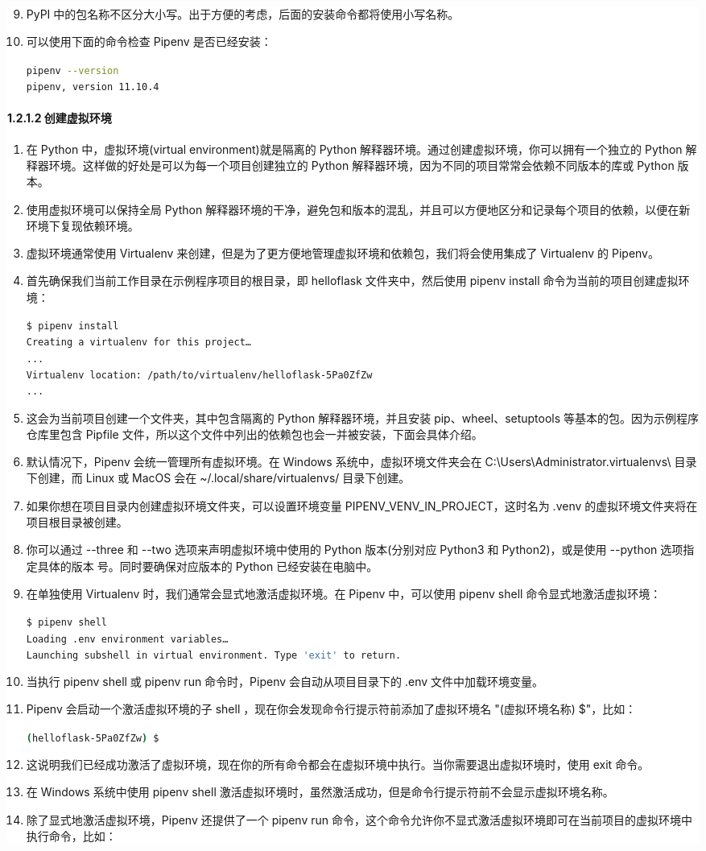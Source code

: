 9. PyPI 中的包名称不区分大小写。出于方便的考虑，后面的安装命令都将使用小写名称。

10. 可以使用下面的命令检查 Pipenv 是否已经安装：

    ```bash
    pipenv --version
    pipenv, version 11.10.4
    ```

#### 1.2.1.2 创建虚拟环境

1. 在 Python 中，虚拟环境(virtual environment)就是隔离的 Python 解释器环境。通过创建虚拟环境，你可以拥有一个独立的 Python 解释器环境。这样做的好处是可以为每一个项目创建独立的 Python 解释器环境，因为不同的项目常常会依赖不同版本的库或 Python 版本。

2. 使用虚拟环境可以保持全局 Python 解释器环境的干净，避免包和版本的混乱，并且可以方便地区分和记录每个项目的依赖，以便在新环境下复现依赖环境。

3. 虚拟环境通常使用 Virtualenv 来创建，但是为了更方便地管理虚拟环境和依赖包，我们将会使用集成了 Virtualenv 的 Pipenv。

4. 首先确保我们当前工作目录在示例程序项目的根目录，即 helloflask 文件夹中，然后使用 pipenv install 命令为当前的项目创建虚拟环境：

   ```bash
   $ pipenv install
   Creating a virtualenv for this project…
   ...
   Virtualenv location: /path/to/virtualenv/helloflask-5Pa0ZfZw
   ...
   ```

5. 这会为当前项目创建一个文件夹，其中包含隔离的 Python 解释器环境，并且安装 pip、wheel、setuptools 等基本的包。因为示例程序仓库里包含 Pipfile 文件，所以这个文件中列出的依赖包也会一并被安装，下面会具体介绍。

6. 默认情况下，Pipenv 会统一管理所有虚拟环境。在 Windows 系统中，虚拟环境文件夹会在 C:\Users\Administrator\.virtualenvs\ 目录下创建，而 Linux 或 MacOS 会在 ~/.local/share/virtualenvs/ 目录下创建。

7. 如果你想在项目目录内创建虚拟环境文件夹，可以设置环境变量 PIPENV_VENV_IN_PROJECT，这时名为 .venv 的虚拟环境文件夹将在项目根目录被创建。

8. 你可以通过 --three 和 --two 选项来声明虚拟环境中使用的 Python 版本(分别对应 Python3 和 Python2)，或是使用 --python 选项指定具体的版本 号。同时要确保对应版本的 Python 已经安装在电脑中。

9. 在单独使用 Virtualenv 时，我们通常会显式地激活虚拟环境。在 Pipenv 中，可以使用 pipenv shell 命令显式地激活虚拟环境：

   ```bash
   $ pipenv shell
   Loading .env environment variables…
   Launching subshell in virtual environment. Type 'exit' to return.
   ```

10. 当执行 pipenv shell 或 pipenv run 命令时，Pipenv 会自动从项目目录下的 .env 文件中加载环境变量。

11. Pipenv 会启动一个激活虚拟环境的子 shell ，现在你会发现命令行提示符前添加了虚拟环境名 "(虚拟环境名称) $"，比如：

    ```bash
    (helloflask-5Pa0ZfZw) $
    ```

12. 这说明我们已经成功激活了虚拟环境，现在你的所有命令都会在虚拟环境中执行。当你需要退出虚拟环境时，使用 exit 命令。

13. 在 Windows 系统中使用 pipenv shell 激活虚拟环境时，虽然激活成功，但是命令行提示符前不会显示虚拟环境名称。

14. 除了显式地激活虚拟环境，Pipenv 还提供了一个 pipenv run 命令，这个命令允许你不显式激活虚拟环境即可在当前项目的虚拟环境中执行命令，比如：
